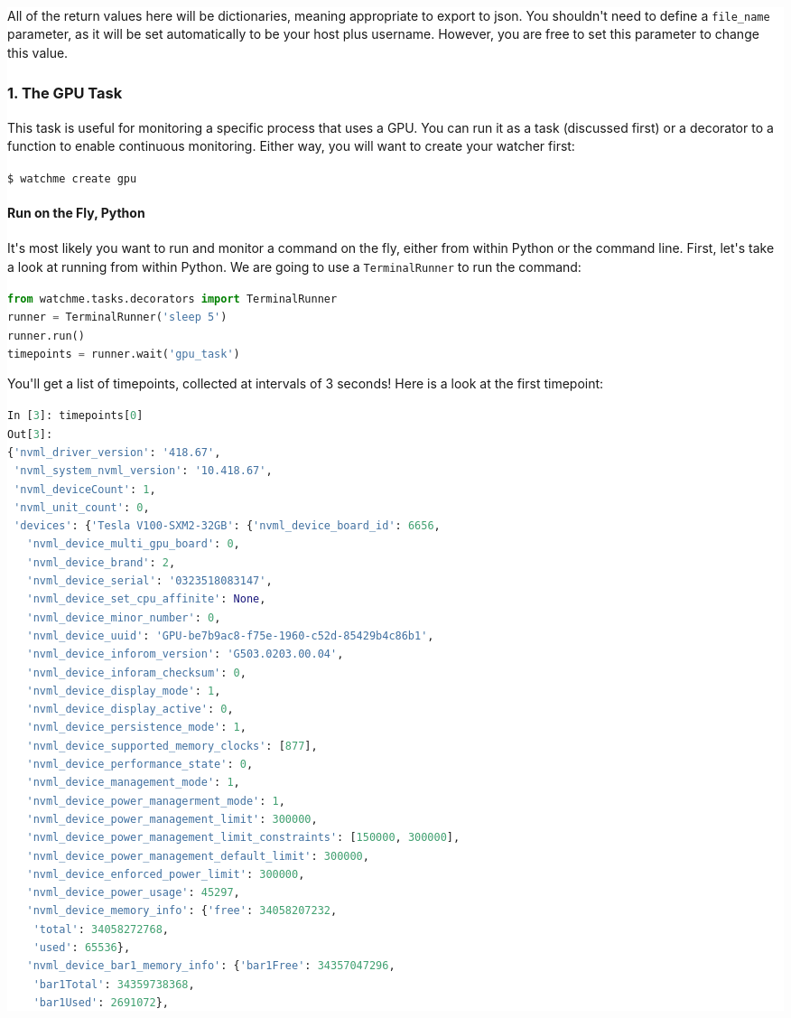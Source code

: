 All of the return values here will be dictionaries, meaning appropriate to export to json.
You shouldn't need to define a `file_name` parameter, as it will be set automatically to
be your host plus username. However, you are free to set this parameter to change this 
value.


### 1. The GPU Task

This task is useful for monitoring a specific process that uses a GPU. You can run it as a
task (discussed first) or a decorator to a function to enable continuous monitoring.
Either way, you will want to create your watcher first:

```bash
$ watchme create gpu
```

#### Run on the Fly, Python

It's most likely you want to run and monitor a command on the fly, either from
within Python or the command line. First, let's take a look at running from
within Python. We are going to use a `TerminalRunner` to run the command:

```python
from watchme.tasks.decorators import TerminalRunner
runner = TerminalRunner('sleep 5')
runner.run()
timepoints = runner.wait('gpu_task')
```

You'll get a list of timepoints, collected at intervals of 3 seconds! Here
is a look at the first timepoint:

```python
In [3]: timepoints[0]                                                                                                       
Out[3]: 
{'nvml_driver_version': '418.67',
 'nvml_system_nvml_version': '10.418.67',
 'nvml_deviceCount': 1,
 'nvml_unit_count': 0,
 'devices': {'Tesla V100-SXM2-32GB': {'nvml_device_board_id': 6656,
   'nvml_device_multi_gpu_board': 0,
   'nvml_device_brand': 2,
   'nvml_device_serial': '0323518083147',
   'nvml_device_set_cpu_affinite': None,
   'nvml_device_minor_number': 0,
   'nvml_device_uuid': 'GPU-be7b9ac8-f75e-1960-c52d-85429b4c86b1',
   'nvml_device_inforom_version': 'G503.0203.00.04',
   'nvml_device_inforam_checksum': 0,
   'nvml_device_display_mode': 1,
   'nvml_device_display_active': 0,
   'nvml_device_persistence_mode': 1,
   'nvml_device_supported_memory_clocks': [877],
   'nvml_device_performance_state': 0,
   'nvml_device_management_mode': 1,
   'nvml_device_power_managerment_mode': 1,
   'nvml_device_power_management_limit': 300000,
   'nvml_device_power_management_limit_constraints': [150000, 300000],
   'nvml_device_power_management_default_limit': 300000,
   'nvml_device_enforced_power_limit': 300000,
   'nvml_device_power_usage': 45297,
   'nvml_device_memory_info': {'free': 34058207232,
    'total': 34058272768,
    'used': 65536},
   'nvml_device_bar1_memory_info': {'bar1Free': 34357047296,
    'bar1Total': 34359738368,
    'bar1Used': 2691072},
```